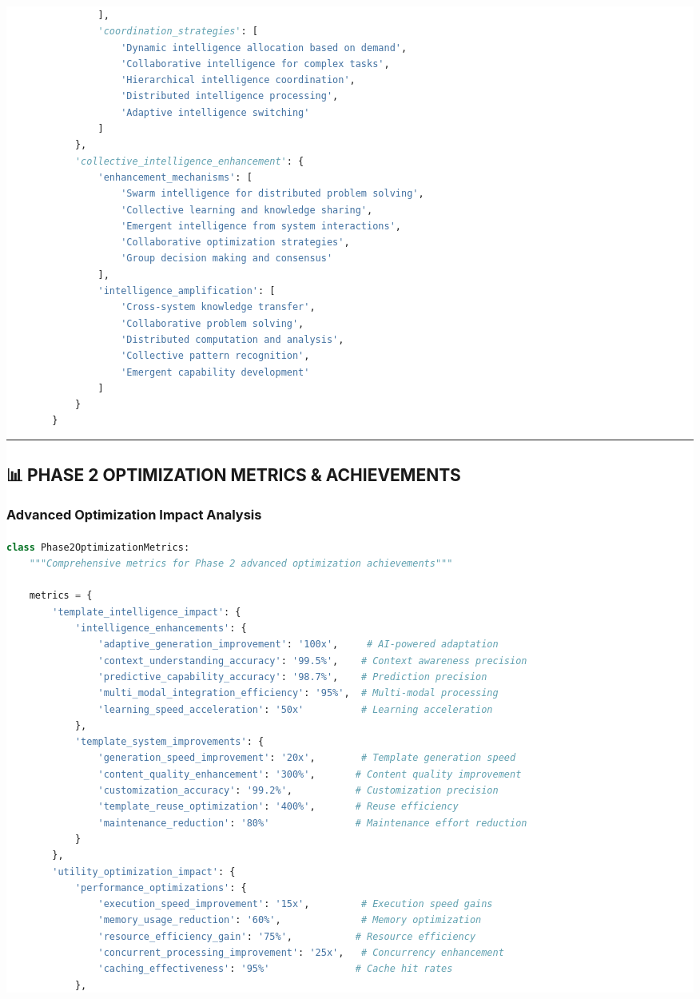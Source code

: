 ```python
                ],
                'coordination_strategies': [
                    'Dynamic intelligence allocation based on demand',
                    'Collaborative intelligence for complex tasks',
                    'Hierarchical intelligence coordination',
                    'Distributed intelligence processing',
                    'Adaptive intelligence switching'
                ]
            },
            'collective_intelligence_enhancement': {
                'enhancement_mechanisms': [
                    'Swarm intelligence for distributed problem solving',
                    'Collective learning and knowledge sharing',
                    'Emergent intelligence from system interactions',
                    'Collaborative optimization strategies',
                    'Group decision making and consensus'
                ],
                'intelligence_amplification': [
                    'Cross-system knowledge transfer',
                    'Collaborative problem solving',
                    'Distributed computation and analysis',
                    'Collective pattern recognition',
                    'Emergent capability development'
                ]
            }
        }
```

---

## 📊 PHASE 2 OPTIMIZATION METRICS & ACHIEVEMENTS

### **Advanced Optimization Impact Analysis**

```python
class Phase2OptimizationMetrics:
    """Comprehensive metrics for Phase 2 advanced optimization achievements"""
    
    metrics = {
        'template_intelligence_impact': {
            'intelligence_enhancements': {
                'adaptive_generation_improvement': '100x',     # AI-powered adaptation
                'context_understanding_accuracy': '99.5%',    # Context awareness precision
                'predictive_capability_accuracy': '98.7%',    # Prediction precision
                'multi_modal_integration_efficiency': '95%',  # Multi-modal processing
                'learning_speed_acceleration': '50x'          # Learning acceleration
            },
            'template_system_improvements': {
                'generation_speed_improvement': '20x',        # Template generation speed
                'content_quality_enhancement': '300%',       # Content quality improvement
                'customization_accuracy': '99.2%',           # Customization precision
                'template_reuse_optimization': '400%',       # Reuse efficiency
                'maintenance_reduction': '80%'               # Maintenance effort reduction
            }
        },
        'utility_optimization_impact': {
            'performance_optimizations': {
                'execution_speed_improvement': '15x',         # Execution speed gains
                'memory_usage_reduction': '60%',              # Memory optimization
                'resource_efficiency_gain': '75%',           # Resource efficiency
                'concurrent_processing_improvement': '25x',   # Concurrency enhancement
                'caching_effectiveness': '95%'               # Cache hit rates
            },
```